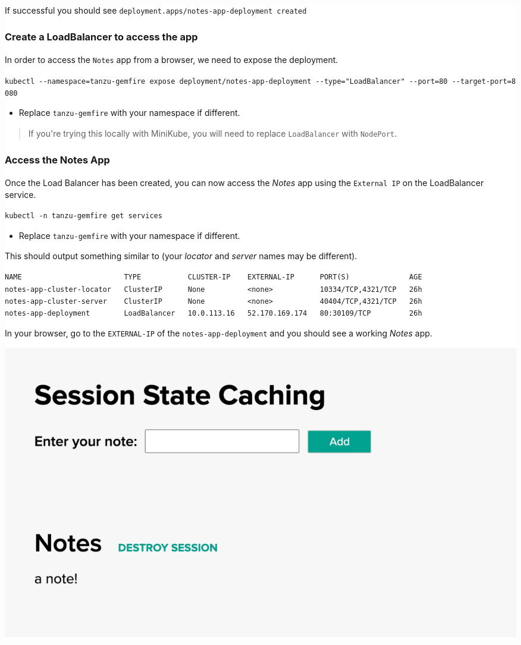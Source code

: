 If successful you should see `deployment.apps/notes-app-deployment created`

### Create a LoadBalancer to access the app
In order to access the `Notes` app from a browser, we need to expose the deployment.

```
kubectl --namespace=tanzu-gemfire expose deployment/notes-app-deployment --type="LoadBalancer" --port=80 --target-port=8080
```

* Replace `tanzu-gemfire` with your namespace if different.

> If you're trying this locally with MiniKube, you will need to replace `LoadBalancer` with `NodePort`.

### Access the Notes App

Once the Load Balancer has been created, you can now access the *Notes* app using the `External IP` on the LoadBalancer service.

```
kubectl -n tanzu-gemfire get services
``` 
* Replace `tanzu-gemfire` with your namespace if different.

This should output something similar to (your *locator* and *server* names may be different).

```
NAME                        TYPE           CLUSTER-IP    EXTERNAL-IP      PORT(S)              AGE
notes-app-cluster-locator   ClusterIP      None          <none>           10334/TCP,4321/TCP   26h
notes-app-cluster-server    ClusterIP      None          <none>           40404/TCP,4321/TCP   26h
notes-app-deployment        LoadBalancer   10.0.113.16   52.170.169.174   80:30109/TCP         26h
```

In your browser, go to the `EXTERNAL-IP` of the `notes-app-deployment` and you should see a working *Notes* app.

![img](images/session-state-frontend.jpg)
